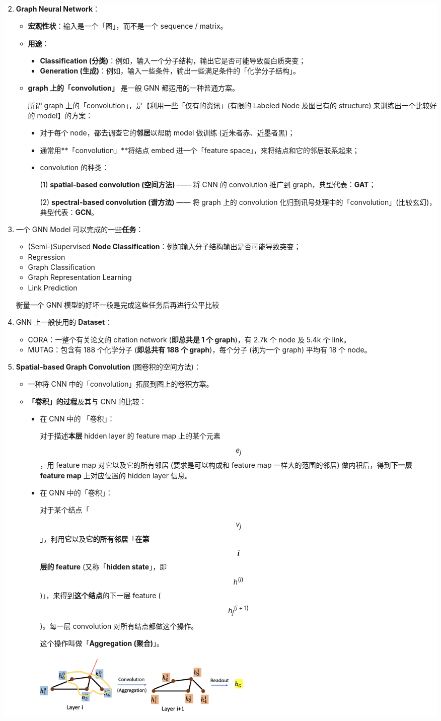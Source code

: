 2. **Graph Neural Network**：

   - **宏观性状**：输入是一个「图」，而不是一个 sequence / matrix。

   - **用途**：

     - **Classification (分类)**：例如，输入一个分子结构，输出它是否可能导致蛋白质突变；
     - **Generation (生成)**：例如，输入一些条件，输出一些满足条件的「化学分子结构」。

   - **graph 上的「convolution」** 是一般 GNN 都运用的一种普通方案。

     所谓 graph 上的「convolution」，是【利用一些「仅有的资讯」(有限的 Labeled Node 及图已有的 structure) 来训练出一个比较好的 model】的方案：

     - 对于每个 node，都去调查它的**邻居**以帮助 model 做训练 (近朱者赤、近墨者黑)；

     - 通常用**「convolution」**将结点 embed 进一个「feature space」，来将结点和它的邻居联系起来；

     - convolution 的种类：

       (1)   **spatial-based convolution (空间方法)** —— 将 CNN 的 convolution 推广到 graph，典型代表：**GAT**；

       (2)   **spectral-based convolution (谱方法)** —— 将 graph 上的 convolution 化归到讯号处理中的「convolution」(比较玄幻)，典型代表：**GCN**。

3. 一个 GNN Model 可以完成的一些**任务**：

   - (Semi-)Supervised **Node Classification**：例如输入分子结构输出是否可能导致突变；
   - Regression
   - Graph Classification
   - Graph Representation Learning
   - Link Prediction

   衡量一个 GNN 模型的好坏一般是完成这些任务后再进行公平比较

4. GNN 上一般使用的 **Dataset**：

   - CORA：一整个有关论文的 citation network (**即总共是 1 个 graph**)，有 2.7k 个 node 及 5.4k 个 link。
   - MUTAG：包含有 188 个化学分子 (**即总共有 188 个 graph**)，每个分子 (视为一个 graph) 平均有 18 个 node。

5. **Spatial-based Graph Convolution** (图卷积的空间方法)：

   - 一种将 CNN 中的「convolution」拓展到图上的卷积方案。

   - **「卷积」的过程**及其与 CNN 的比较：

     - 在 CNN 中的 「卷积」：

       对于描述**本层** hidden layer 的 feature map 上的某个元素 $$e_j$$，用 feature map 对它以及它的所有邻居 (要求是可以构成和 feature map 一样大的范围的邻居) 做内积后，得到**下一层 feature map** 上对应位置的 hidden layer 信息。

     - 在 GNN 中的「卷积」：

       对于某个结点「$$v_j$$」，利用**它**以及**它的所有邻居**「**在第 $$i$$ 层的 feature** (又称「**hidden state**」，即$$h^{(i)}$$)」，来得到**这个结点**的下一层 feature  ($$h_j^{(i+1)}$$)。每一层 convolution 对所有结点都做这个操作。

       这个操作叫做「**Aggregation (聚合)**」。

       <img src="img/1.png" alt="1" style="zoom:40%;" />
